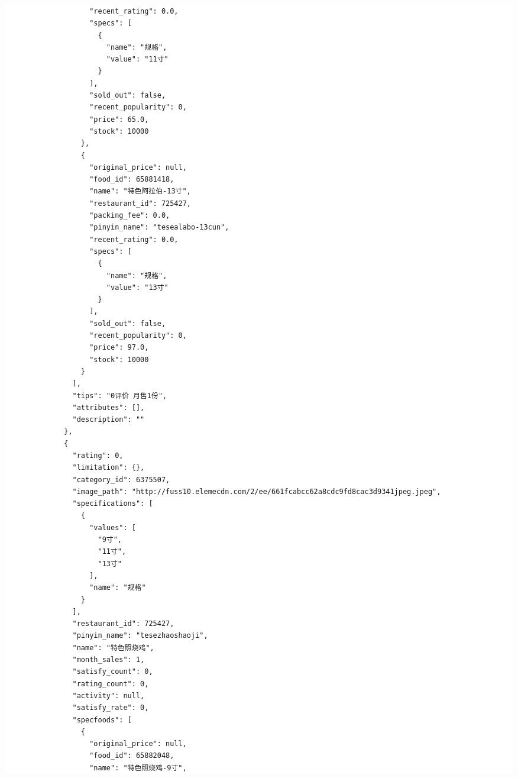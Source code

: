                         "recent_rating": 0.0,
                        "specs": [
                          {
                            "name": "规格",
                            "value": "11寸"
                          }
                        ],
                        "sold_out": false,
                        "recent_popularity": 0,
                        "price": 65.0,
                        "stock": 10000
                      },
                      {
                        "original_price": null,
                        "food_id": 65881418,
                        "name": "特色阿拉伯-13寸",
                        "restaurant_id": 725427,
                        "packing_fee": 0.0,
                        "pinyin_name": "tesealabo-13cun",
                        "recent_rating": 0.0,
                        "specs": [
                          {
                            "name": "规格",
                            "value": "13寸"
                          }
                        ],
                        "sold_out": false,
                        "recent_popularity": 0,
                        "price": 97.0,
                        "stock": 10000
                      }
                    ],
                    "tips": "0评价 月售1份",
                    "attributes": [],
                    "description": ""
                  },
                  {
                    "rating": 0,
                    "limitation": {},
                    "category_id": 6375507,
                    "image_path": "http://fuss10.elemecdn.com/2/ee/661fcabcc62a8cdc9fd8cac3d9341jpeg.jpeg",
                    "specifications": [
                      {
                        "values": [
                          "9寸",
                          "11寸",
                          "13寸"
                        ],
                        "name": "规格"
                      }
                    ],
                    "restaurant_id": 725427,
                    "pinyin_name": "tesezhaoshaoji",
                    "name": "特色照烧鸡",
                    "month_sales": 1,
                    "satisfy_count": 0,
                    "rating_count": 0,
                    "activity": null,
                    "satisfy_rate": 0,
                    "specfoods": [
                      {
                        "original_price": null,
                        "food_id": 65882048,
                        "name": "特色照烧鸡-9寸",